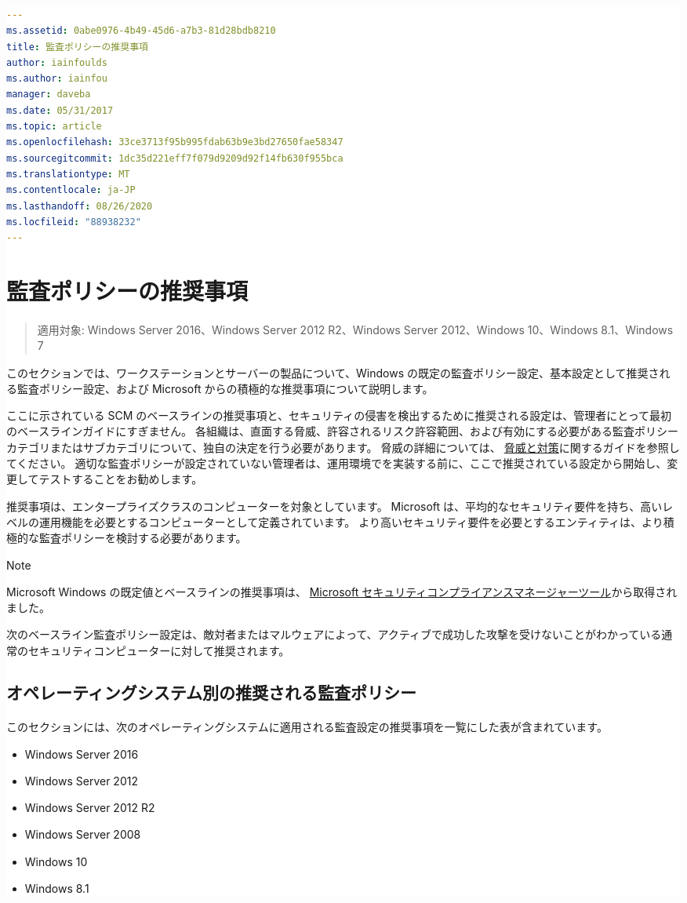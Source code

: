 ```yaml
---
ms.assetid: 0abe0976-4b49-45d6-a7b3-81d28bdb8210
title: 監査ポリシーの推奨事項
author: iainfoulds
ms.author: iainfou
manager: daveba
ms.date: 05/31/2017
ms.topic: article
ms.openlocfilehash: 33ce3713f95b995fdab63b9e3bd27650fae58347
ms.sourcegitcommit: 1dc35d221eff7f079d9209d92f14fb630f955bca
ms.translationtype: MT
ms.contentlocale: ja-JP
ms.lasthandoff: 08/26/2020
ms.locfileid: "88938232"
---
```

# <a name="audit-policy-recommendations"></a>監査ポリシーの推奨事項

>適用対象: Windows Server 2016、Windows Server 2012 R2、Windows Server 2012、Windows 10、Windows 8.1、Windows 7

このセクションでは、ワークステーションとサーバーの製品について、Windows の既定の監査ポリシー設定、基本設定として推奨される監査ポリシー設定、および Microsoft からの積極的な推奨事項について説明します。

ここに示されている SCM のベースラインの推奨事項と、セキュリティの侵害を検出するために推奨される設定は、管理者にとって最初のベースラインガイドにすぎません。 各組織は、直面する脅威、許容されるリスク許容範囲、および有効にする必要がある監査ポリシーカテゴリまたはサブカテゴリについて、独自の決定を行う必要があります。 脅威の詳細については、 [脅威と対策](/previous-versions/windows/it-pro/windows-server-2008-R2-and-2008/hh125921(v=ws.10))に関するガイドを参照してください。 適切な監査ポリシーが設定されていない管理者は、運用環境でを実装する前に、ここで推奨されている設定から開始し、変更してテストすることをお勧めします。

推奨事項は、エンタープライズクラスのコンピューターを対象としています。 Microsoft は、平均的なセキュリティ要件を持ち、高いレベルの運用機能を必要とするコンピューターとして定義されています。 より高いセキュリティ要件を必要とするエンティティは、より積極的な監査ポリシーを検討する必要があります。

> [!NOTE]
> Microsoft Windows の既定値とベースラインの推奨事項は、 [Microsoft セキュリティコンプライアンスマネージャーツール](/previous-versions/tn-archive/cc677002(v=technet.10))から取得されました。

次のベースライン監査ポリシー設定は、敵対者またはマルウェアによって、アクティブで成功した攻撃を受けないことがわかっている通常のセキュリティコンピューターに対して推奨されます。

## <a name="recommended-audit-policies-by-operating-system"></a>オペレーティングシステム別の推奨される監査ポリシー
このセクションには、次のオペレーティングシステムに適用される監査設定の推奨事項を一覧にした表が含まれています。

- Windows Server 2016

- Windows Server 2012

- Windows Server 2012 R2

- Windows Server 2008

- Windows 10

- Windows 8.1
